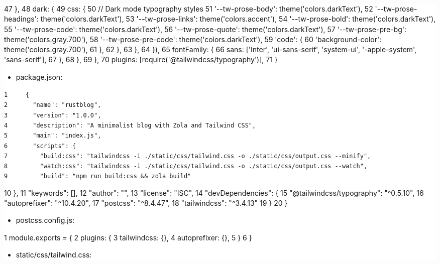    47             },
   48             dark: {
   49               css: {
   50                 // Dark mode typography styles
   51                 '--tw-prose-body': theme('colors.darkText'),
   52                 '--tw-prose-headings': theme('colors.darkText'),
   53                 '--tw-prose-links': theme('colors.accent'),
   54                 '--tw-prose-bold': theme('colors.darkText'),
   55                 '--tw-prose-code': theme('colors.darkText'),
   56                 '--tw-prose-quote': theme('colors.darkText'),
   57                 '--tw-prose-pre-bg': theme('colors.gray.700'),
   58                 '--tw-prose-pre-code': theme('colors.darkText'),
   59                 'code': {
   60                   'background-color': theme('colors.gray.700'),
   61                 },
   62               },
   63             },
   64           }),
   65           fontFamily: {
   66             sans: ['Inter', 'ui-sans-serif', 'system-ui', '-apple-system', 'sans-serif'],
   67           },
   68         },
   69       },
   70       plugins: [require('@tailwindcss/typography')],
   71     }
   - package.json:

    1     {
    2       "name": "rustblog",
    3       "version": "1.0.0",
    4       "description": "A minimalist blog with Zola and Tailwind CSS",
    5       "main": "index.js",
    6       "scripts": {
    7         "build:css": "tailwindcss -i ./static/css/tailwind.css -o ./static/css/output.css --minify",
    8         "watch:css": "tailwindcss -i ./static/css/tailwind.css -o ./static/css/output.css --watch",
    9         "build": "npm run build:css && zola build"
   10       },
   11       "keywords": [],
   12       "author": "",
   13       "license": "ISC",
   14       "devDependencies": {
   15         "@tailwindcss/typography": "^0.5.10",
   16         "autoprefixer": "^10.4.20",
   17         "postcss": "^8.4.47",
   18         "tailwindcss": "^3.4.13"
   19       }
   20     }
   - postcss.config.js:

   1     module.exports = {
   2       plugins: {
   3         tailwindcss: {},
   4         autoprefixer: {},
   5       }
   6     }
   - static/css/tailwind.css:
